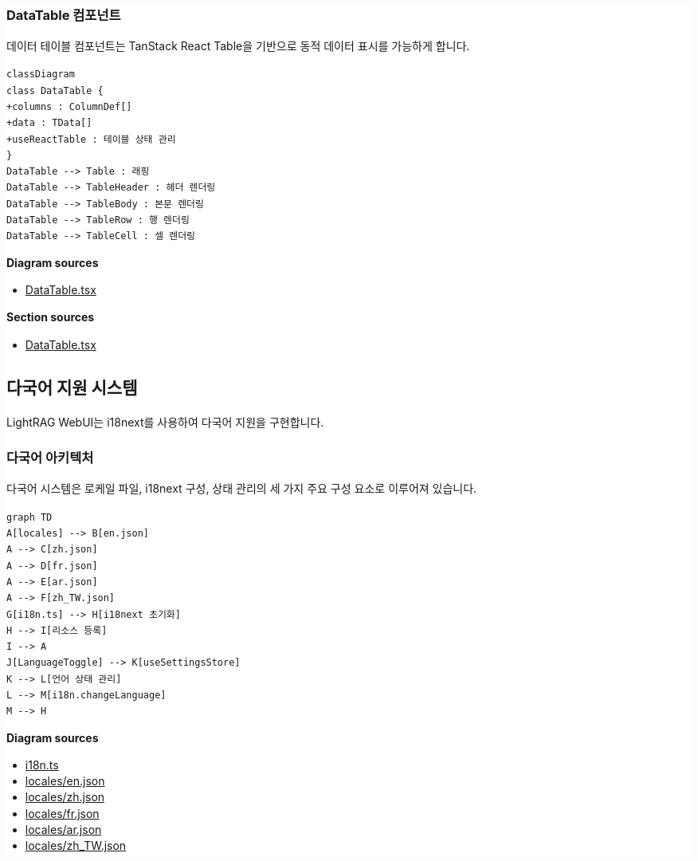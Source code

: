 ### DataTable 컴포넌트
데이터 테이블 컴포넌트는 TanStack React Table을 기반으로 동적 데이터 표시를 가능하게 합니다.

```mermaid
classDiagram
class DataTable {
+columns : ColumnDef[]
+data : TData[]
+useReactTable : 테이블 상태 관리
}
DataTable --> Table : 래핑
DataTable --> TableHeader : 헤더 렌더링
DataTable --> TableBody : 본문 렌더링
DataTable --> TableRow : 행 렌더링
DataTable --> TableCell : 셀 렌더링
```

**Diagram sources**
- [DataTable.tsx](file://lightrag_webui/src/components/ui/DataTable.tsx)

**Section sources**
- [DataTable.tsx](file://lightrag_webui/src/components/ui/DataTable.tsx)

## 다국어 지원 시스템
LightRAG WebUI는 i18next를 사용하여 다국어 지원을 구현합니다.

### 다국어 아키텍처
다국어 시스템은 로케일 파일, i18next 구성, 상태 관리의 세 가지 주요 구성 요소로 이루어져 있습니다.

```mermaid
graph TD
A[locales] --> B[en.json]
A --> C[zh.json]
A --> D[fr.json]
A --> E[ar.json]
A --> F[zh_TW.json]
G[i18n.ts] --> H[i18next 초기화]
H --> I[리소스 등록]
I --> A
J[LanguageToggle] --> K[useSettingsStore]
K --> L[언어 상태 관리]
L --> M[i18n.changeLanguage]
M --> H
```

**Diagram sources**
- [i18n.ts](file://lightrag_webui/src/i18n.ts)
- [locales/en.json](file://lightrag_webui/src/locales/en.json)
- [locales/zh.json](file://lightrag_webui/src/locales/zh.json)
- [locales/fr.json](file://lightrag_webui/src/locales/fr.json)
- [locales/ar.json](file://lightrag_webui/src/locales/ar.json)
- [locales/zh_TW.json](file://lightrag_webui/src/locales/zh_TW.json)
